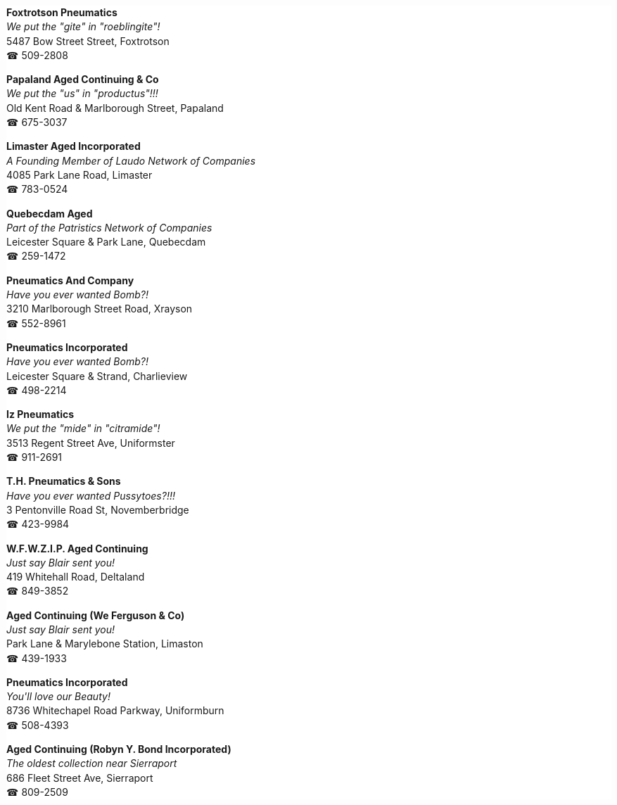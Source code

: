 **Foxtrotson Pneumatics**  
_We put the "gite" in "roeblingite"!_  
5487 Bow Street Street, Foxtrotson  
☎ 509-2808

**Papaland Aged Continuing & Co**  
_We put the "us" in "productus"!!!_  
Old Kent Road & Marlborough Street, Papaland  
☎ 675-3037

**Limaster Aged Incorporated**  
_A Founding Member of Laudo Network of Companies_  
4085 Park Lane Road, Limaster  
☎ 783-0524

**Quebecdam Aged**  
_Part of the Patristics Network of Companies_  
Leicester Square & Park Lane, Quebecdam  
☎ 259-1472

**Pneumatics And Company**  
_Have you ever wanted Bomb?!_  
3210 Marlborough Street Road, Xrayson  
☎ 552-8961

**Pneumatics Incorporated**  
_Have you ever wanted Bomb?!_  
Leicester Square & Strand, Charlieview  
☎ 498-2214

**Iz Pneumatics**  
_We put the "mide" in "citramide"!_  
3513 Regent Street Ave, Uniformster  
☎ 911-2691

**T.H. Pneumatics & Sons**  
_Have you ever wanted Pussytoes?!!!_  
3 Pentonville Road St, Novemberbridge  
☎ 423-9984

**W.F.W.Z.I.P. Aged Continuing**  
_Just say Blair sent you!_  
419 Whitehall Road, Deltaland  
☎ 849-3852

**Aged Continuing (We Ferguson & Co)**  
_Just say Blair sent you!_  
Park Lane & Marylebone Station, Limaston  
☎ 439-1933

**Pneumatics Incorporated**  
_You'll love our Beauty!_  
8736 Whitechapel Road Parkway, Uniformburn  
☎ 508-4393

**Aged Continuing (Robyn Y. Bond Incorporated)**  
_The oldest collection near Sierraport_  
686 Fleet Street Ave, Sierraport  
☎ 809-2509
